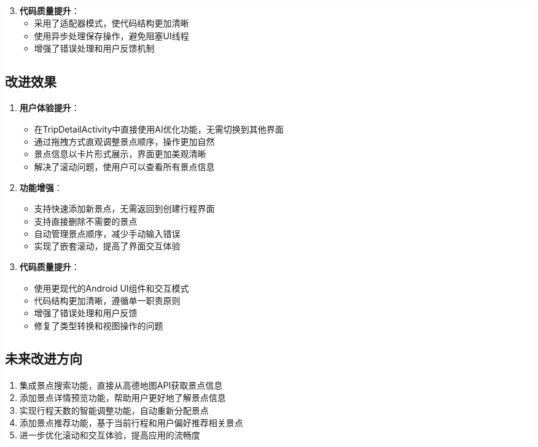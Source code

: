 3. **代码质量提升**：
   - 采用了适配器模式，使代码结构更加清晰
   - 使用异步处理保存操作，避免阻塞UI线程
   - 增强了错误处理和用户反馈机制

## 改进效果

1. **用户体验提升**：
   - 在TripDetailActivity中直接使用AI优化功能，无需切换到其他界面
   - 通过拖拽方式直观调整景点顺序，操作更加自然
   - 景点信息以卡片形式展示，界面更加美观清晰
   - 解决了滚动问题，使用户可以查看所有景点信息

2. **功能增强**：
   - 支持快速添加新景点，无需返回到创建行程界面
   - 支持直接删除不需要的景点
   - 自动管理景点顺序，减少手动输入错误
   - 实现了嵌套滚动，提高了界面交互体验

3. **代码质量提升**：
   - 使用更现代的Android UI组件和交互模式
   - 代码结构更加清晰，遵循单一职责原则
   - 增强了错误处理和用户反馈
   - 修复了类型转换和视图操作的问题

## 未来改进方向

1. 集成景点搜索功能，直接从高德地图API获取景点信息
2. 添加景点详情预览功能，帮助用户更好地了解景点信息
3. 实现行程天数的智能调整功能，自动重新分配景点
4. 添加景点推荐功能，基于当前行程和用户偏好推荐相关景点
5. 进一步优化滚动和交互体验，提高应用的流畅度 